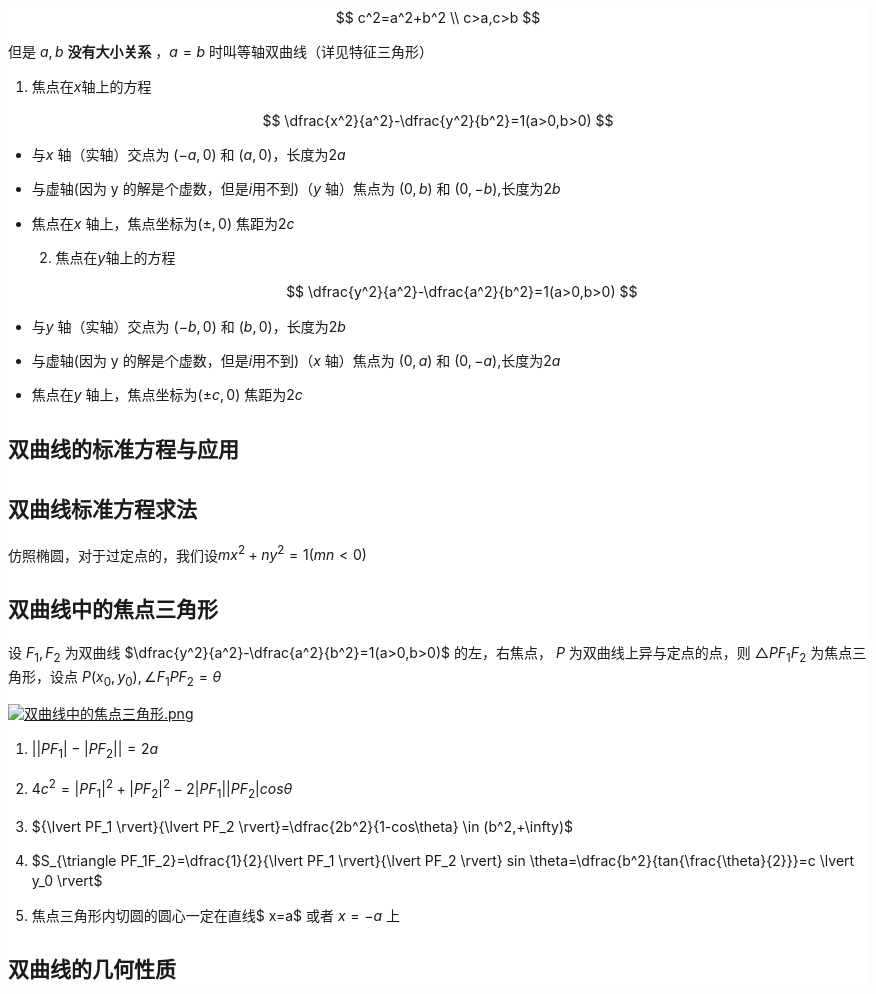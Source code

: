$$
c^2=a^2+b^2 \\
c>a,c>b
$$

  但是 $a,b$ **没有大小关系**  ，$a=b$ 时叫等轴双曲线（详见特征三角形）

1. 焦点在$x$轴上的方程

$$
\dfrac{x^2}{a^2}-\dfrac{y^2}{b^2}=1(a>0,b>0)
$$

- 与$x$ 轴（实轴）交点为 $(-a,0)$ 和 $(a,0)$，长度为$2a$

- 与虚轴(因为 y 的解是个虚数，但是$i$用不到)（$y$ 轴）焦点为 $(0,b)$ 和 $(0,-b)$,长度为$2b$

- 焦点在$x$ 轴上，焦点坐标为$(\pm,0)$ 焦距为$2c$
  
  2. 焦点在$y$轴上的方程
     
     $$
     \dfrac{y^2}{a^2}-\dfrac{a^2}{b^2}=1(a>0,b>0)
     $$

- 与$y$ 轴（实轴）交点为 $(-b,0)$ 和 $(b,0)$，长度为$2b$

- 与虚轴(因为 y 的解是个虚数，但是$i$用不到)（$x$ 轴）焦点为 $(0,a)$ 和 $(0,-a)$,长度为$2a$

- 焦点在$y$ 轴上，焦点坐标为$(\pm c,0)$ 焦距为$2c$

## 双曲线的标准方程与应用

## 双曲线标准方程求法

仿照椭圆，对于过定点的，我们设$mx^2+ny^2=1(mn<0)$

## 双曲线中的焦点三角形

设 $F_1,F_2$ 为双曲线  $\dfrac{y^2}{a^2}-\dfrac{a^2}{b^2}=1(a>0,b>0)$ 的左，右焦点， $P$ 为双曲线上异与定点的点，则 $\triangle PF_1F_2$ 为焦点三角形，设点 $P(x_0,y_0),\angle F_1PF_2=\theta$

 [![双曲线中的焦点三角形.png](https://pic.jitudisk.com/public/2022/07/19/af6bf10138177.png) ](https://pic.jitudisk.com/public/2022/07/19/af6bf10138177.png)

1. $\lvert \lvert PF_1 \rvert - \lvert PF_2 \rvert\rvert=2a$

2. $4c^2= {\lvert PF_1 \rvert}^2 + {\lvert PF_2 \rvert}^2 -2{\lvert PF_1 \rvert}{\lvert PF_2 \rvert} cos \theta$

3. ${\lvert PF_1 \rvert}{\lvert PF_2 \rvert}=\dfrac{2b^2}{1-cos\theta} \in (b^2,+\infty)$

4. $S_{\triangle PF_1F_2}=\dfrac{1}{2}{\lvert PF_1 \rvert}{\lvert PF_2 \rvert} sin \theta=\dfrac{b^2}{tan{\frac{\theta}{2}}}=c \lvert y_0 \rvert$

5. 焦点三角形内切圆的圆心一定在直线$ x=a$ 或者 $x=-a$ 上

## 双曲线的几何性质
